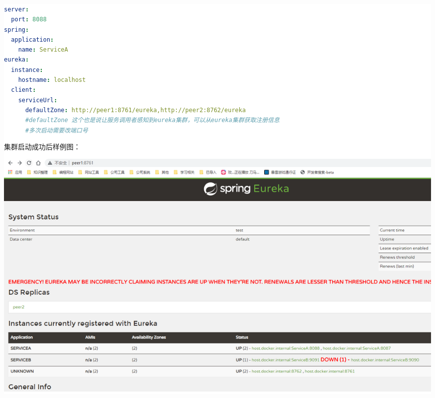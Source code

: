 ```yaml
server:
  port: 8088
spring:
  application:
    name: ServiceA
eureka:
  instance:
    hostname: localhost
  client:
    serviceUrl:
      defaultZone: http://peer1:8761/eureka,http://peer2:8762/eureka
      #defaultZone 这个也是说让服务调用者感知到eureka集群，可以从eureka集群获取注册信息
      #多次启动需要改端口号
```

集群启动成功后样例图：

![image-20210628221906557](Eureka.assets/image-20210628221906557.png)


